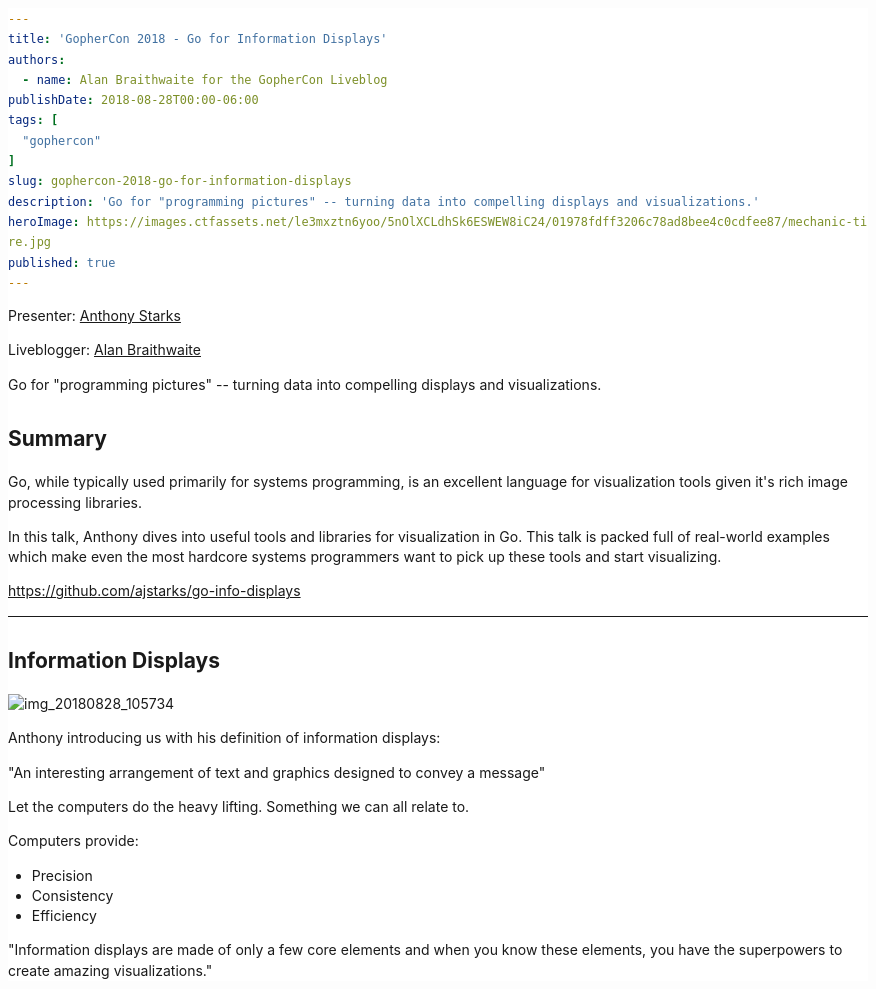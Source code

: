 ```yaml
---
title: 'GopherCon 2018 - Go for Information Displays'
authors:
  - name: Alan Braithwaite for the GopherCon Liveblog
publishDate: 2018-08-28T00:00-06:00
tags: [
  "gophercon"
]
slug: gophercon-2018-go-for-information-displays
description: 'Go for "programming pictures" -- turning data into compelling displays and visualizations.'
heroImage: https://images.ctfassets.net/le3mxztn6yoo/5nOlXCLdhSk6ESWEW8iC24/01978fdff3206c78ad8bee4c0cdfee87/mechanic-tire.jpg
published: true
---
```


Presenter: [Anthony Starks](https://www.gophercon.com/agenda/speakers/279039)

Liveblogger: [Alan Braithwaite](http://twitter.com/Caust1c)

Go for "programming pictures" -- turning data into compelling displays and visualizations.

## Summary

Go, while typically used primarily for systems programming, is an excellent language for visualization tools given it's rich image processing libraries.

In this talk, Anthony dives into useful tools and libraries for visualization in Go.  This talk is packed full of real-world examples which make even the most hardcore systems programmers want to pick up these tools and start visualizing.

https://github.com/ajstarks/go-info-displays


---

## Information Displays

![img_20180828_105734](https://user-images.githubusercontent.com/3791413/44738424-16e7f100-aab2-11e8-941d-9dbd3c146dd1.jpg)

Anthony introducing us with his definition of information displays:

"An interesting arrangement of text and graphics designed to convey a message"

Let the computers do the heavy lifting.  Something we can all relate to.

Computers provide:

- Precision
- Consistency
- Efficiency

"Information displays are made of only a few core elements and when you know these elements, you have the superpowers to create amazing visualizations."
